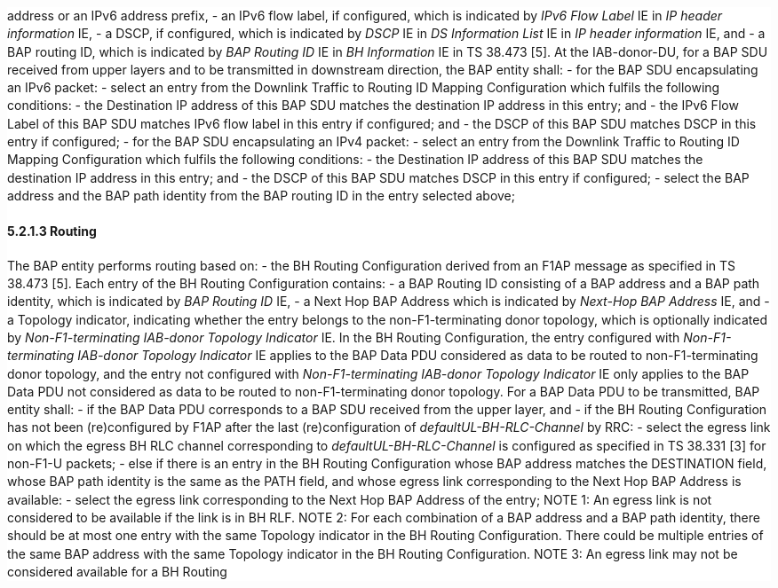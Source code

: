 address or an IPv6 address prefix,
\- an IPv6 flow label, if configured, which is indicated by _IPv6 Flow Label_
IE in _IP header information_ IE,
\- a DSCP, if configured, which is indicated by _DSCP_ IE in _DS Information
List_ IE in _IP header information_ IE, and
\- a BAP routing ID, which is indicated by _BAP Routing ID_ IE in _BH
Information_ IE in TS 38.473 [5].
At the IAB-donor-DU, for a BAP SDU received from upper layers and to be
transmitted in downstream direction, the BAP entity shall:
_-_ for the BAP SDU encapsulating an IPv6 packet:
\- select an entry from the Downlink Traffic to Routing ID Mapping
Configuration which fulfils the following conditions:
\- the Destination IP address of this BAP SDU matches the destination IP
address in this entry; and
\- the IPv6 Flow Label of this BAP SDU matches IPv6 flow label in this entry
if configured; and
\- the DSCP of this BAP SDU matches DSCP in this entry if configured;
\- for the BAP SDU encapsulating an IPv4 packet:
\- select an entry from the Downlink Traffic to Routing ID Mapping
Configuration which fulfils the following conditions:
\- the Destination IP address of this BAP SDU matches the destination IP
address in this entry; and
\- the DSCP of this BAP SDU matches DSCP in this entry if configured;
\- select the BAP address and the BAP path identity from the BAP routing ID in
the entry selected above;
#### 5.2.1.3 Routing
The BAP entity performs routing based on:
\- the BH Routing Configuration derived from an F1AP message as specified in
TS 38.473 [5].
Each entry of the BH Routing Configuration contains:
\- a BAP Routing ID consisting of a BAP address and a BAP path identity, which
is indicated by _BAP Routing ID_ IE,
\- a Next Hop BAP Address which is indicated by _Next-Hop BAP Address_ IE, and
\- a Topology indicator, indicating whether the entry belongs to the
non-F1-terminating donor topology, which is optionally indicated by
_Non-F1-terminating IAB-donor Topology Indicator_ IE.
In the BH Routing Configuration, the entry configured with _Non-F1-terminating
IAB-donor Topology Indicator_ IE applies to the BAP Data PDU considered as
data to be routed to non-F1-terminating donor topology, and the entry not
configured with _Non-F1-terminating IAB-donor Topology Indicator_ IE only
applies to the BAP Data PDU not considered as data to be routed to
non-F1-terminating donor topology.
For a BAP Data PDU to be transmitted, BAP entity shall:
\- if the BAP Data PDU corresponds to a BAP SDU received from the upper layer,
and
\- if the BH Routing Configuration has not been (re)configured by F1AP after
the last (re)configuration of _defaultUL-BH-RLC-Channel_ by RRC:
\- select the egress link on which the egress BH RLC channel corresponding to
_defaultUL-BH-RLC-Channel_ is configured as specified in TS 38.331 [3] for
non-F1-U packets;
\- else if there is an entry in the BH Routing Configuration whose BAP address
matches the DESTINATION field, whose BAP path identity is the same as the PATH
field, and whose egress link corresponding to the Next Hop BAP Address is
available:
\- select the egress link corresponding to the Next Hop BAP Address of the
entry;
NOTE 1: An egress link is not considered to be available if the link is in BH
RLF.
NOTE 2: For each combination of a BAP address and a BAP path identity, there
should be at most one entry with the same Topology indicator in the BH Routing
Configuration. There could be multiple entries of the same BAP address with
the same Topology indicator in the BH Routing Configuration.
NOTE 3: An egress link may not be considered available for a BH Routing